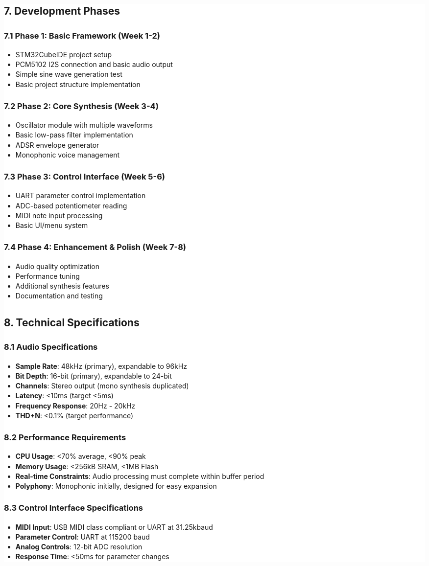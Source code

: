 ## 7. Development Phases

### 7.1 Phase 1: Basic Framework (Week 1-2)
- STM32CubeIDE project setup
- PCM5102 I2S connection and basic audio output
- Simple sine wave generation test
- Basic project structure implementation

### 7.2 Phase 2: Core Synthesis (Week 3-4)
- Oscillator module with multiple waveforms
- Basic low-pass filter implementation
- ADSR envelope generator
- Monophonic voice management

### 7.3 Phase 3: Control Interface (Week 5-6)
- UART parameter control implementation
- ADC-based potentiometer reading
- MIDI note input processing
- Basic UI/menu system

### 7.4 Phase 4: Enhancement & Polish (Week 7-8)
- Audio quality optimization
- Performance tuning
- Additional synthesis features
- Documentation and testing

## 8. Technical Specifications

### 8.1 Audio Specifications
- **Sample Rate**: 48kHz (primary), expandable to 96kHz
- **Bit Depth**: 16-bit (primary), expandable to 24-bit
- **Channels**: Stereo output (mono synthesis duplicated)
- **Latency**: <10ms (target <5ms)
- **Frequency Response**: 20Hz - 20kHz
- **THD+N**: <0.1% (target performance)

### 8.2 Performance Requirements
- **CPU Usage**: <70% average, <90% peak
- **Memory Usage**: <256kB SRAM, <1MB Flash
- **Real-time Constraints**: Audio processing must complete within buffer period
- **Polyphony**: Monophonic initially, designed for easy expansion

### 8.3 Control Interface Specifications
- **MIDI Input**: USB MIDI class compliant or UART at 31.25kbaud
- **Parameter Control**: UART at 115200 baud
- **Analog Controls**: 12-bit ADC resolution
- **Response Time**: <50ms for parameter changes
